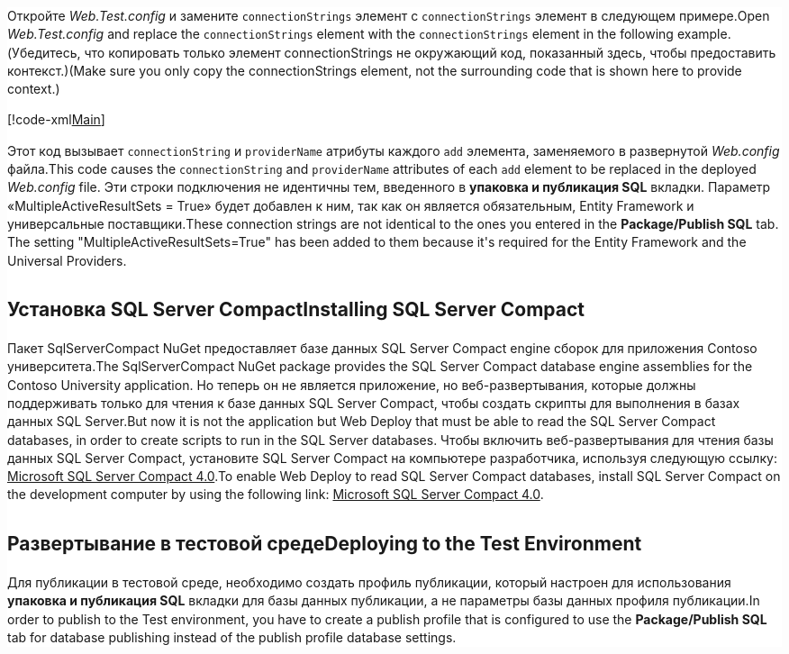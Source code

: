 <span data-ttu-id="16a2c-247">Откройте *Web.Test.config* и замените `connectionStrings` элемент с `connectionStrings` элемент в следующем примере.</span><span class="sxs-lookup"><span data-stu-id="16a2c-247">Open *Web.Test.config* and replace the `connectionStrings` element with the `connectionStrings` element in the following example.</span></span> <span data-ttu-id="16a2c-248">(Убедитесь, что копировать только элемент connectionStrings не окружающий код, показанный здесь, чтобы предоставить контекст.)</span><span class="sxs-lookup"><span data-stu-id="16a2c-248">(Make sure you only copy the connectionStrings element, not the surrounding code that is shown here to provide context.)</span></span>

[!code-xml[Main](deployment-to-a-hosting-provider-migrating-to-sql-server-10-of-12/samples/sample4.xml?highlight=2-11)]

<span data-ttu-id="16a2c-249">Этот код вызывает `connectionString` и `providerName` атрибуты каждого `add` элемента, заменяемого в развернутой *Web.config* файла.</span><span class="sxs-lookup"><span data-stu-id="16a2c-249">This code causes the `connectionString` and `providerName` attributes of each `add` element to be replaced in the deployed *Web.config* file.</span></span> <span data-ttu-id="16a2c-250">Эти строки подключения не идентичны тем, введенного в **упаковка и публикация SQL** вкладки. Параметр «MultipleActiveResultSets = True» будет добавлен к ним, так как он является обязательным, Entity Framework и универсальные поставщики.</span><span class="sxs-lookup"><span data-stu-id="16a2c-250">These connection strings are not identical to the ones you entered in the **Package/Publish SQL** tab. The setting "MultipleActiveResultSets=True" has been added to them because it's required for the Entity Framework and the Universal Providers.</span></span>

## <a name="installing-sql-server-compact"></a><span data-ttu-id="16a2c-251">Установка SQL Server Compact</span><span class="sxs-lookup"><span data-stu-id="16a2c-251">Installing SQL Server Compact</span></span>

<span data-ttu-id="16a2c-252">Пакет SqlServerCompact NuGet предоставляет базе данных SQL Server Compact engine сборок для приложения Contoso университета.</span><span class="sxs-lookup"><span data-stu-id="16a2c-252">The SqlServerCompact NuGet package provides the SQL Server Compact database engine assemblies for the Contoso University application.</span></span> <span data-ttu-id="16a2c-253">Но теперь он не является приложение, но веб-развертывания, которые должны поддерживать только для чтения к базе данных SQL Server Compact, чтобы создать скрипты для выполнения в базах данных SQL Server.</span><span class="sxs-lookup"><span data-stu-id="16a2c-253">But now it is not the application but Web Deploy that must be able to read the SQL Server Compact databases, in order to create scripts to run in the SQL Server databases.</span></span> <span data-ttu-id="16a2c-254">Чтобы включить веб-развертывания для чтения базы данных SQL Server Compact, установите SQL Server Compact на компьютере разработчика, используя следующую ссылку: [Microsoft SQL Server Compact 4.0](https://www.microsoft.com/downloads/details.aspx?FamilyID=15F7C9B3-A150-4AD2-823E-E4E0DCF85DF6).</span><span class="sxs-lookup"><span data-stu-id="16a2c-254">To enable Web Deploy to read SQL Server Compact databases, install SQL Server Compact on the development computer by using the following link: [Microsoft SQL Server Compact 4.0](https://www.microsoft.com/downloads/details.aspx?FamilyID=15F7C9B3-A150-4AD2-823E-E4E0DCF85DF6).</span></span>

## <a name="deploying-to-the-test-environment"></a><span data-ttu-id="16a2c-255">Развертывание в тестовой среде</span><span class="sxs-lookup"><span data-stu-id="16a2c-255">Deploying to the Test Environment</span></span>

<span data-ttu-id="16a2c-256">Для публикации в тестовой среде, необходимо создать профиль публикации, который настроен для использования **упаковка и публикация SQL** вкладки для базы данных публикации, а не параметры базы данных профиля публикации.</span><span class="sxs-lookup"><span data-stu-id="16a2c-256">In order to publish to the Test environment, you have to create a publish profile that is configured to use the **Package/Publish SQL** tab for database publishing instead of the publish profile database settings.</span></span>

